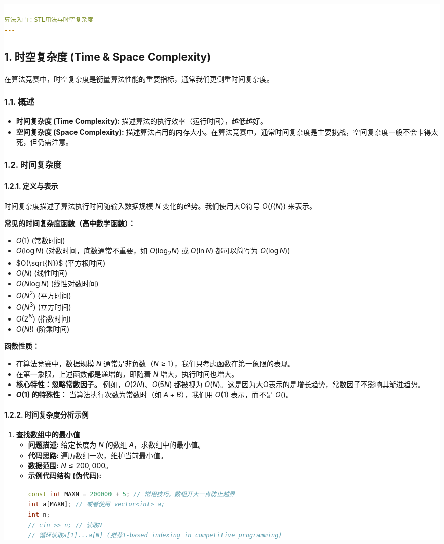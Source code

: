 ```yaml
---
算法入门：STL用法与时空复杂度
---
```


## 1. 时空复杂度 (Time & Space Complexity)

在算法竞赛中，时空复杂度是衡量算法性能的重要指标，通常我们更侧重时间复杂度。

### 1.1. 概述

*   **时间复杂度 (Time Complexity):** 描述算法的执行效率（运行时间），越低越好。
*   **空间复杂度 (Space Complexity):** 描述算法占用的内存大小。在算法竞赛中，通常时间复杂度是主要挑战，空间复杂度一般不会卡得太死，但仍需注意。

### 1.2. 时间复杂度

#### 1.2.1. 定义与表示

时间复杂度描述了算法执行时间随输入数据规模 $N$ 变化的趋势。我们使用大O符号 $O(f(N))$ 来表示。

**常见的时间复杂度函数（高中数学函数）：**

*   $O(1)$ (常数时间)
*   $O(\log N)$ (对数时间，底数通常不重要，如 $O(\log_2 N)$ 或 $O(\ln N)$ 都可以简写为 $O(\log N)$)
*   $O(\sqrt{N})$ (平方根时间)
*   $O(N)$ (线性时间)
*   $O(N \log N)$ (线性对数时间)
*   $O(N^2)$ (平方时间)
*   $O(N^3)$ (立方时间)
*   $O(2^N)$ (指数时间)
*   $O(N!)$ (阶乘时间)

**函数性质：**

*   在算法竞赛中，数据规模 $N$ 通常是非负数（$N \ge 1$），我们只考虑函数在第一象限的表现。
*   在第一象限，上述函数都是递增的，即随着 $N$ 增大，执行时间也增大。
*   **核心特性：忽略常数因子。** 例如，$O(2N)$、$O(5N)$ 都被视为 $O(N)$。这是因为大O表示的是增长趋势，常数因子不影响其渐进趋势。
*   **$O(1)$ 的特殊性：** 当算法执行次数为常数时（如 $A+B$），我们用 $O(1)$ 表示，而不是 $O()$。

#### 1.2.2. 时间复杂度分析示例

1.  **查找数组中的最小值**
    *   **问题描述:** 给定长度为 $N$ 的数组 $A$，求数组中的最小值。
    *   **代码思路:** 遍历数组一次，维护当前最小值。
    *   **数据范围:** $N \le 200,000$。
    *   **示例代码结构 (伪代码):**
        ```cpp
        const int MAXN = 200000 + 5; // 常用技巧，数组开大一点防止越界
        int a[MAXN]; // 或者使用 vector<int> a;
        int n;
        // cin >> n; // 读取N
        // 循环读取a[1]...a[N] (推荐1-based indexing in competitive programming)
        